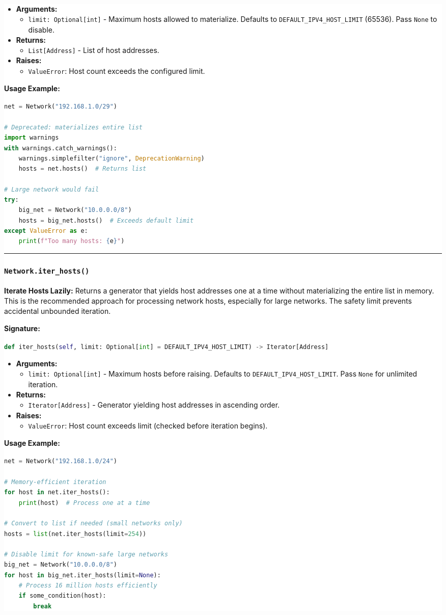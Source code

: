 - **Arguments:**
  - `limit: Optional[int]` - Maximum hosts allowed to materialize. Defaults to `DEFAULT_IPV4_HOST_LIMIT` (65536). Pass `None` to disable.
- **Returns:**
  - `List[Address]` - List of host addresses.
- **Raises:**
  - `ValueError`: Host count exceeds the configured limit.

**Usage Example:**

```python
net = Network("192.168.1.0/29")

# Deprecated: materializes entire list
import warnings
with warnings.catch_warnings():
    warnings.simplefilter("ignore", DeprecationWarning)
    hosts = net.hosts()  # Returns list

# Large network would fail
try:
    big_net = Network("10.0.0.0/8")
    hosts = big_net.hosts()  # Exceeds default limit
except ValueError as e:
    print(f"Too many hosts: {e}")
```

---

### `Network.iter_hosts()`

**Iterate Hosts Lazily:**
Returns a generator that yields host addresses one at a time without materializing the entire list in memory. This is the recommended approach for processing network hosts, especially for large networks. The safety limit prevents accidental unbounded iteration.

**Signature:**

```python
def iter_hosts(self, limit: Optional[int] = DEFAULT_IPV4_HOST_LIMIT) -> Iterator[Address]
```

- **Arguments:**
  - `limit: Optional[int]` - Maximum hosts before raising. Defaults to `DEFAULT_IPV4_HOST_LIMIT`. Pass `None` for unlimited iteration.
- **Returns:**
  - `Iterator[Address]` - Generator yielding host addresses in ascending order.
- **Raises:**
  - `ValueError`: Host count exceeds limit (checked before iteration begins).

**Usage Example:**

```python
net = Network("192.168.1.0/24")

# Memory-efficient iteration
for host in net.iter_hosts():
    print(host)  # Process one at a time

# Convert to list if needed (small networks only)
hosts = list(net.iter_hosts(limit=254))

# Disable limit for known-safe large networks
big_net = Network("10.0.0.0/8")
for host in big_net.iter_hosts(limit=None):
    # Process 16 million hosts efficiently
    if some_condition(host):
        break
```